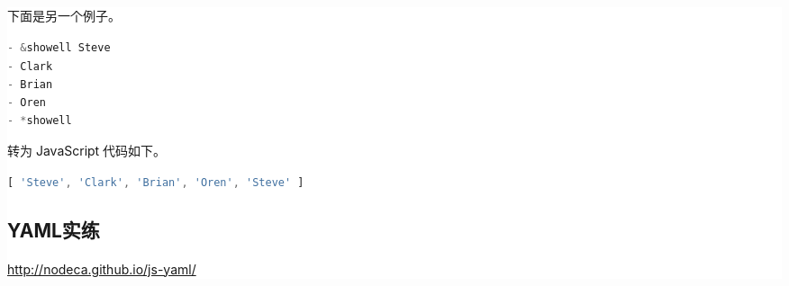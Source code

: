 
下面是另一个例子。

```javascript
- &showell Steve 
- Clark 
- Brian 
- Oren 
- *showell 
```

转为 JavaScript 代码如下。

```javascript
[ 'Steve', 'Clark', 'Brian', 'Oren', 'Steve' ]
```



## YAML实练

http://nodeca.github.io/js-yaml/
